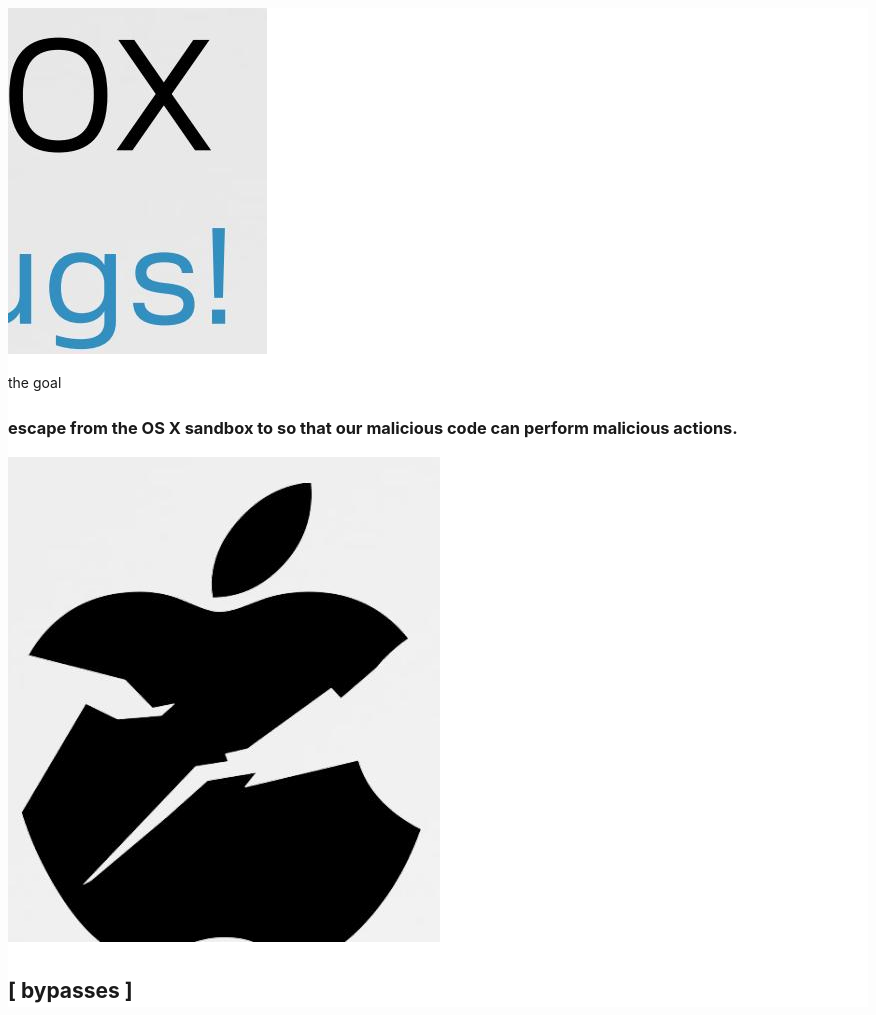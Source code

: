 ![](_page_43_Picture_2.jpeg)

the goal

### escape from the OS X sandbox to so that our malicious code can perform malicious actions.

![](_page_43_Picture_5.jpeg)

## [ bypasses ]
